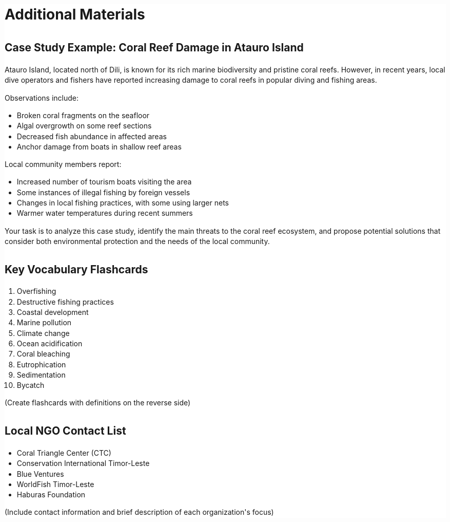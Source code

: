 # Additional Materials

## Case Study Example: Coral Reef Damage in Atauro Island

Atauro Island, located north of Dili, is known for its rich marine biodiversity and pristine coral reefs. However, in recent years, local dive operators and fishers have reported increasing damage to coral reefs in popular diving and fishing areas.

Observations include:
- Broken coral fragments on the seafloor
- Algal overgrowth on some reef sections
- Decreased fish abundance in affected areas
- Anchor damage from boats in shallow reef areas

Local community members report:
- Increased number of tourism boats visiting the area
- Some instances of illegal fishing by foreign vessels
- Changes in local fishing practices, with some using larger nets
- Warmer water temperatures during recent summers

Your task is to analyze this case study, identify the main threats to the coral reef ecosystem, and propose potential solutions that consider both environmental protection and the needs of the local community.

## Key Vocabulary Flashcards

1. Overfishing
2. Destructive fishing practices
3. Coastal development
4. Marine pollution
5. Climate change
6. Ocean acidification
7. Coral bleaching
8. Eutrophication
9. Sedimentation
10. Bycatch

(Create flashcards with definitions on the reverse side)

## Local NGO Contact List

- Coral Triangle Center (CTC)
- Conservation International Timor-Leste
- Blue Ventures
- WorldFish Timor-Leste
- Haburas Foundation

(Include contact information and brief description of each organization's focus)